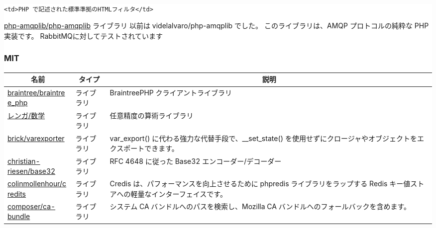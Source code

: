     <td>PHP で記述された標準準拠のHTMLフィルタ</td>
  </tr>
  <tr>
    <td>
      <a href="https://github.com/php-amqplib/php-amqplib.git">php-amqplib/php-amqplib</a>
    </td>
    <td>ライブラリ</td>
    <td>以前は videlalvaro/php-amqplib でした。  このライブラリは、AMQP プロトコルの純粋な PHP 実装です。 RabbitMQに対してテストされています</td>
  </tr>
  </tbody>
</table>

### MIT

<table>
  <thead>
    <tr>
      <th>名前</th>
      <th>タイプ</th>
      <th>説明</th>
    </tr>
  </thead>
  <tbody>
  <tr>
    <td>
      <a href="https://github.com/braintree/braintree_php.git">braintree/braintree_php</a>
    </td>
    <td>ライブラリ</td>
    <td>BraintreePHP クライアントライブラリ</td>
  </tr>
  <tr>
    <td>
      <a href="https://github.com/brick/math.git">レンガ/数学</a>
    </td>
    <td>ライブラリ</td>
    <td>任意精度の算術ライブラリ</td>
  </tr>
  <tr>
    <td>
      <a href="https://github.com/brick/varexporter.git">brick/varexporter</a>
    </td>
    <td>ライブラリ</td>
    <td>var_export() に代わる強力な代替手段で、__set_state() を使用せずにクロージャやオブジェクトをエクスポートできます。</td>
  </tr>
  <tr>
    <td>
      <a href="https://github.com/ChristianRiesen/base32.git">christian-riesen/base32</a>
    </td>
    <td>ライブラリ</td>
    <td>RFC 4648 に従った Base32 エンコーダー/デコーダー</td>
  </tr>
  <tr>
    <td>
      <a href="https://github.com/colinmollenhour/credis.git">colinmollenhour/credits</a>
    </td>
    <td>ライブラリ</td>
    <td>Credis は、パフォーマンスを向上させるために phpredis ライブラリをラップする Redis キー値ストアへの軽量なインターフェイスです。</td>
  </tr>
  <tr>
    <td>
      <a href="https://github.com/composer/ca-bundle.git">composer/ca-bundle</a>
    </td>
    <td>ライブラリ</td>
    <td>システム CA バンドルへのパスを検索し、Mozilla CA バンドルへのフォールバックを含めます。</td>